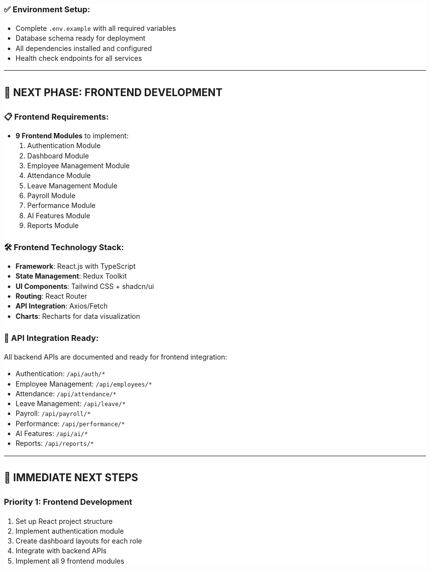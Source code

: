 ### **✅ Environment Setup:**
- Complete `.env.example` with all required variables
- Database schema ready for deployment
- All dependencies installed and configured
- Health check endpoints for all services

---

## 🎯 **NEXT PHASE: FRONTEND DEVELOPMENT**

### **📋 Frontend Requirements:**
- **9 Frontend Modules** to implement:
  1. Authentication Module
  2. Dashboard Module  
  3. Employee Management Module
  4. Attendance Module
  5. Leave Management Module
  6. Payroll Module
  7. Performance Module
  8. AI Features Module
  9. Reports Module

### **🛠 Frontend Technology Stack:**
- **Framework**: React.js with TypeScript
- **State Management**: Redux Toolkit
- **UI Components**: Tailwind CSS + shadcn/ui
- **Routing**: React Router
- **API Integration**: Axios/Fetch
- **Charts**: Recharts for data visualization

### **🔗 API Integration Ready:**
All backend APIs are documented and ready for frontend integration:
- Authentication: `/api/auth/*`
- Employee Management: `/api/employees/*`
- Attendance: `/api/attendance/*`
- Leave Management: `/api/leave/*`
- Payroll: `/api/payroll/*`
- Performance: `/api/performance/*`
- AI Features: `/api/ai/*`
- Reports: `/api/reports/*`

---

## 📝 **IMMEDIATE NEXT STEPS**

### **Priority 1: Frontend Development**
1. Set up React project structure
2. Implement authentication module
3. Create dashboard layouts for each role
4. Integrate with backend APIs
5. Implement all 9 frontend modules

